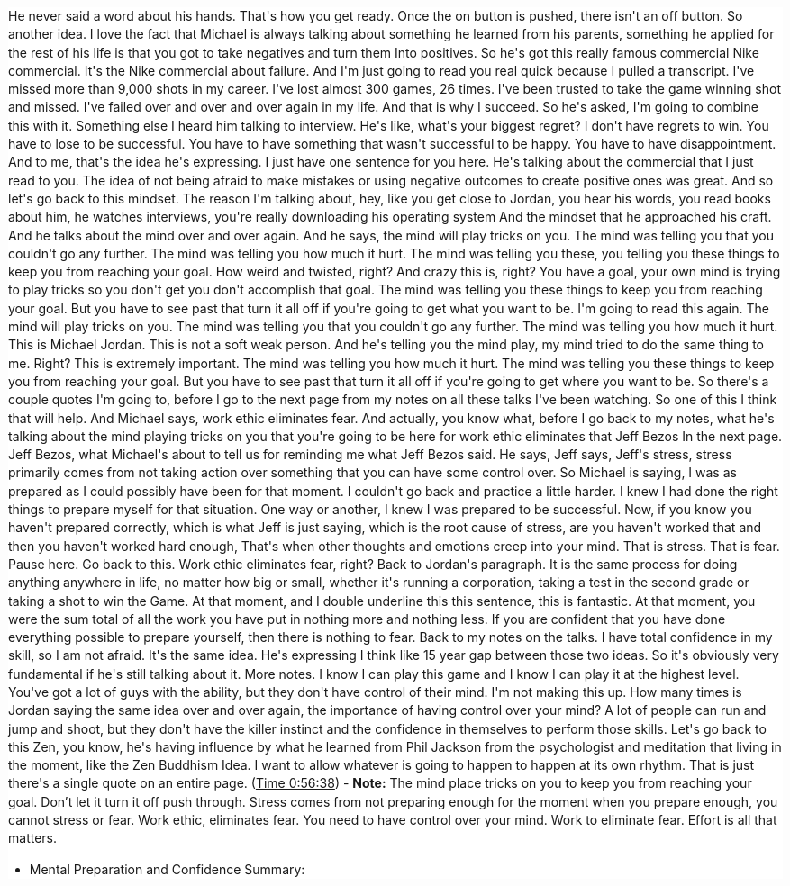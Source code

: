   He never said a word about his hands. That's how you get ready. Once the on button is pushed, there isn't an off button. So another idea. I love the fact that Michael is always talking about something he learned from his parents, something he applied for the rest of his life is that you got to take negatives and turn them Into positives. So he's got this really famous commercial Nike commercial. It's the Nike commercial about failure. And I'm just going to read you real quick because I pulled a transcript. I've missed more than 9,000 shots in my career. I've lost almost 300 games, 26 times. I've been trusted to take the game winning shot and missed. I've failed over and over and over again in my life. And that is why I succeed. So he's asked, I'm going to combine this with it. Something else I heard him talking to interview. He's like, what's your biggest regret? I don't have regrets to win. You have to lose to be successful. You have to have something that wasn't successful to be happy. You have to have disappointment. And to me, that's the idea he's expressing. I just have one sentence for you here. He's talking about the commercial that I just read to you. The idea of not being afraid to make mistakes or using negative outcomes to create positive ones was great. And so let's go back to this mindset. The reason I'm talking about, hey, like you get close to Jordan, you hear his words, you read books about him, he watches interviews, you're really downloading his operating system And the mindset that he approached his craft. And he talks about the mind over and over again. And he says, the mind will play tricks on you. The mind was telling you that you couldn't go any further. The mind was telling you how much it hurt. The mind was telling you these, you telling you these things to keep you from reaching your goal. How weird and twisted, right? And crazy this is, right? You have a goal, your own mind is trying to play tricks so you don't get you don't accomplish that goal. The mind was telling you these things to keep you from reaching your goal. But you have to see past that turn it all off if you're going to get what you want to be. I'm going to read this again. The mind will play tricks on you. The mind was telling you that you couldn't go any further. The mind was telling you how much it hurt. This is Michael Jordan. This is not a soft weak person. And he's telling you the mind play, my mind tried to do the same thing to me. Right? This is extremely important. The mind was telling you how much it hurt. The mind was telling you these things to keep you from reaching your goal. But you have to see past that turn it all off if you're going to get where you want to be. So there's a couple quotes I'm going to, before I go to the next page from my notes on all these talks I've been watching. So one of this I think that will help. And Michael says, work ethic eliminates fear. And actually, you know what, before I go back to my notes, what he's talking about the mind playing tricks on you that you're going to be here for work ethic eliminates that Jeff Bezos In the next page. Jeff Bezos, what Michael's about to tell us for reminding me what Jeff Bezos said. He says, Jeff says, Jeff's stress, stress primarily comes from not taking action over something that you can have some control over. So Michael is saying, I was as prepared as I could possibly have been for that moment. I couldn't go back and practice a little harder. I knew I had done the right things to prepare myself for that situation. One way or another, I knew I was prepared to be successful. Now, if you know you haven't prepared correctly, which is what Jeff is just saying, which is the root cause of stress, are you haven't worked that and then you haven't worked hard enough, That's when other thoughts and emotions creep into your mind. That is stress. That is fear. Pause here. Go back to this. Work ethic eliminates fear, right? Back to Jordan's paragraph. It is the same process for doing anything anywhere in life, no matter how big or small, whether it's running a corporation, taking a test in the second grade or taking a shot to win the Game. At that moment, and I double underline this this sentence, this is fantastic. At that moment, you were the sum total of all the work you have put in nothing more and nothing less. If you are confident that you have done everything possible to prepare yourself, then there is nothing to fear. Back to my notes on the talks. I have total confidence in my skill, so I am not afraid. It's the same idea. He's expressing I think like 15 year gap between those two ideas. So it's obviously very fundamental if he's still talking about it. More notes. I know I can play this game and I know I can play it at the highest level. You've got a lot of guys with the ability, but they don't have control of their mind. I'm not making this up. How many times is Jordan saying the same idea over and over again, the importance of having control over your mind? A lot of people can run and jump and shoot, but they don't have the killer instinct and the confidence in themselves to perform those skills. Let's go back to this Zen, you know, he's having influence by what he learned from Phil Jackson from the psychologist and meditation that living in the moment, like the Zen Buddhism Idea. I want to allow whatever is going to happen to happen at its own rhythm. That is just there's a single quote on an entire page. ([Time 0:56:38](https://share.snipd.com/snip/7eed634c-cfc4-4d98-a1ae-9c6b8778f6e9))
    - **Note:** The mind place tricks on you to keep you from reaching your goal. Don’t let it turn it off push through. Stress comes from not preparing enough for the moment when you prepare enough, you cannot stress or fear. Work ethic, eliminates fear. You need to have control over your mind. Work to eliminate fear. Effort is all that matters.
- Mental Preparation and Confidence
  Summary: